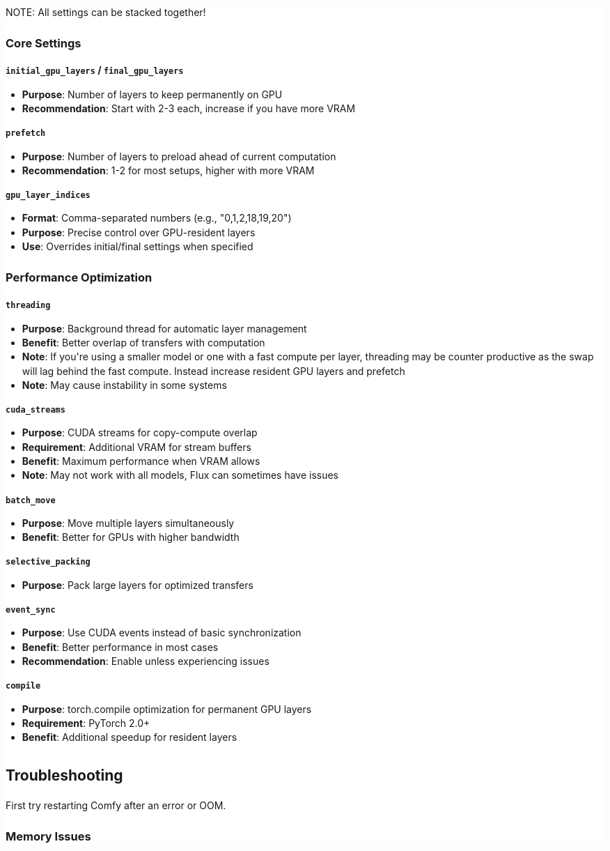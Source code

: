 NOTE: All settings can be stacked together!

### Core Settings

**`initial_gpu_layers` / `final_gpu_layers`**
- **Purpose**: Number of layers to keep permanently on GPU
- **Recommendation**: Start with 2-3 each, increase if you have more VRAM

**`prefetch`**
- **Purpose**: Number of layers to preload ahead of current computation
- **Recommendation**: 1-2 for most setups, higher with more VRAM

**`gpu_layer_indices`**
- **Format**: Comma-separated numbers (e.g., "0,1,2,18,19,20")
- **Purpose**: Precise control over GPU-resident layers
- **Use**: Overrides initial/final settings when specified

### Performance Optimization

**`threading`**
- **Purpose**: Background thread for automatic layer management
- **Benefit**: Better overlap of transfers with computation
- **Note**: If you're using a smaller model or one with a fast compute per layer, threading may be counter productive as the swap will lag behind the fast compute. Instead increase resident GPU layers and prefetch
- **Note**: May cause instability in some systems

**`cuda_streams`**
- **Purpose**: CUDA streams for copy-compute overlap
- **Requirement**: Additional VRAM for stream buffers
- **Benefit**: Maximum performance when VRAM allows
- **Note**: May not work with all models, Flux can sometimes have issues

**`batch_move`**
- **Purpose**: Move multiple layers simultaneously
- **Benefit**: Better for GPUs with higher bandwidth

**`selective_packing`**
- **Purpose**: Pack large layers for optimized transfers

**`event_sync`**
- **Purpose**: Use CUDA events instead of basic synchronization
- **Benefit**: Better performance in most cases
- **Recommendation**: Enable unless experiencing issues

**`compile`**
- **Purpose**: torch.compile optimization for permanent GPU layers
- **Requirement**: PyTorch 2.0+
- **Benefit**: Additional speedup for resident layers

## Troubleshooting

First try restarting Comfy after an error or OOM.

### Memory Issues
